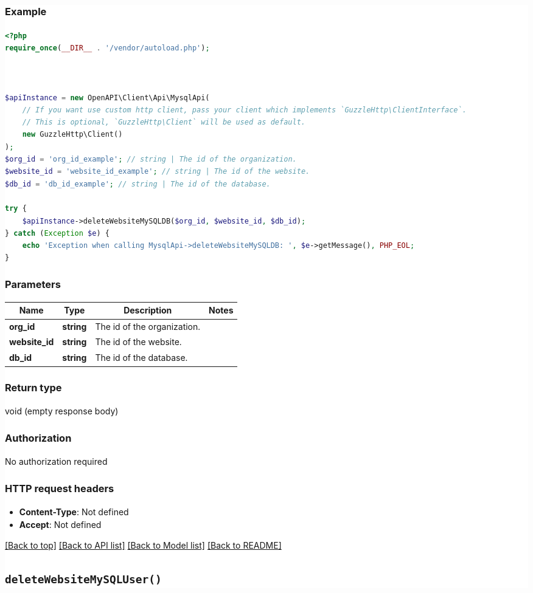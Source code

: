 ### Example

```php
<?php
require_once(__DIR__ . '/vendor/autoload.php');



$apiInstance = new OpenAPI\Client\Api\MysqlApi(
    // If you want use custom http client, pass your client which implements `GuzzleHttp\ClientInterface`.
    // This is optional, `GuzzleHttp\Client` will be used as default.
    new GuzzleHttp\Client()
);
$org_id = 'org_id_example'; // string | The id of the organization.
$website_id = 'website_id_example'; // string | The id of the website.
$db_id = 'db_id_example'; // string | The id of the database.

try {
    $apiInstance->deleteWebsiteMySQLDB($org_id, $website_id, $db_id);
} catch (Exception $e) {
    echo 'Exception when calling MysqlApi->deleteWebsiteMySQLDB: ', $e->getMessage(), PHP_EOL;
}
```

### Parameters

| Name | Type | Description  | Notes |
| ------------- | ------------- | ------------- | ------------- |
| **org_id** | **string**| The id of the organization. | |
| **website_id** | **string**| The id of the website. | |
| **db_id** | **string**| The id of the database. | |

### Return type

void (empty response body)

### Authorization

No authorization required

### HTTP request headers

- **Content-Type**: Not defined
- **Accept**: Not defined

[[Back to top]](#) [[Back to API list]](../../README.md#endpoints)
[[Back to Model list]](../../README.md#models)
[[Back to README]](../../README.md)

## `deleteWebsiteMySQLUser()`
